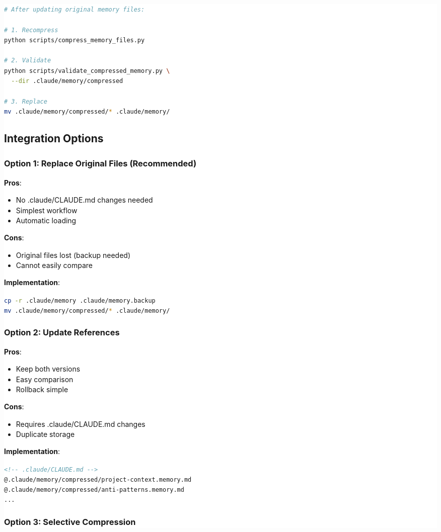 ```bash
# After updating original memory files:

# 1. Recompress
python scripts/compress_memory_files.py

# 2. Validate
python scripts/validate_compressed_memory.py \
  --dir .claude/memory/compressed

# 3. Replace
mv .claude/memory/compressed/* .claude/memory/
```

## Integration Options

### Option 1: Replace Original Files (Recommended)

**Pros**:
- No .claude/CLAUDE.md changes needed
- Simplest workflow
- Automatic loading

**Cons**:
- Original files lost (backup needed)
- Cannot easily compare

**Implementation**:
```bash
cp -r .claude/memory .claude/memory.backup
mv .claude/memory/compressed/* .claude/memory/
```

### Option 2: Update References

**Pros**:
- Keep both versions
- Easy comparison
- Rollback simple

**Cons**:
- Requires .claude/CLAUDE.md changes
- Duplicate storage

**Implementation**:
```markdown
<!-- .claude/CLAUDE.md -->
@.claude/memory/compressed/project-context.memory.md
@.claude/memory/compressed/anti-patterns.memory.md
...
```

### Option 3: Selective Compression
